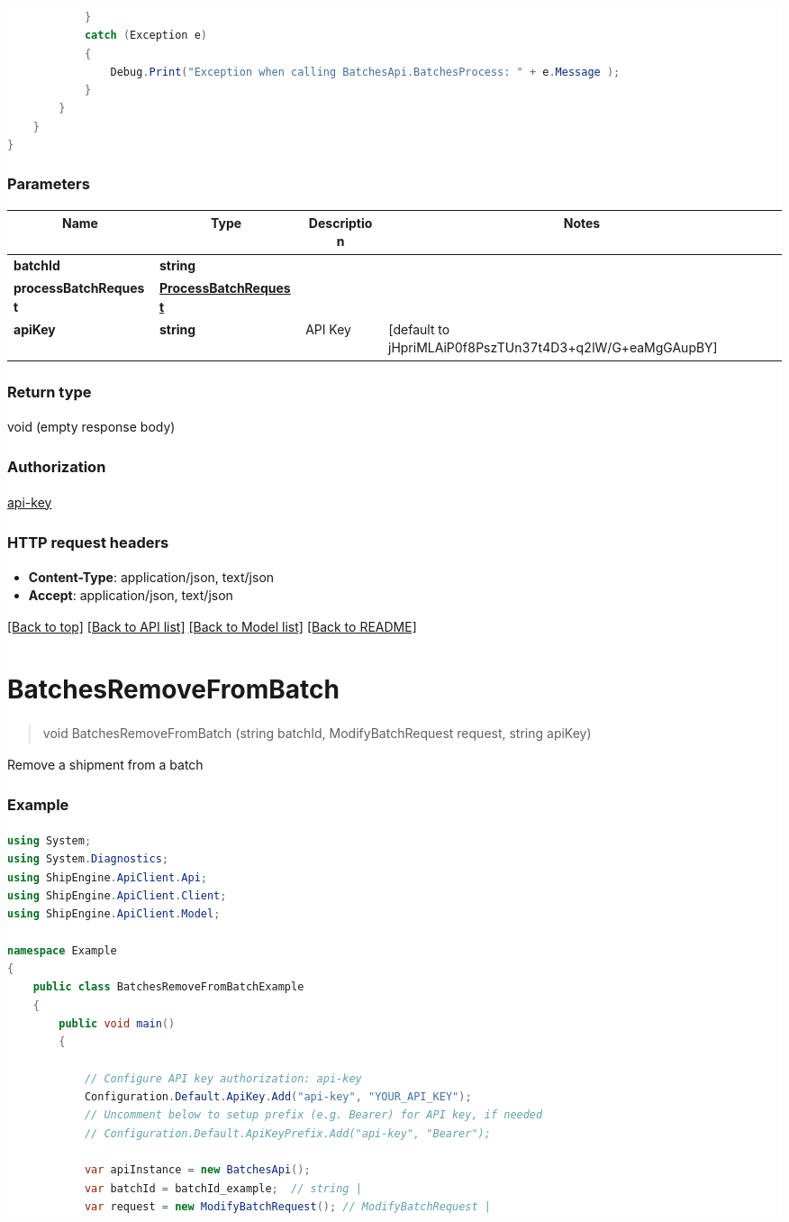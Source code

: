 ```csharp
            }
            catch (Exception e)
            {
                Debug.Print("Exception when calling BatchesApi.BatchesProcess: " + e.Message );
            }
        }
    }
}
```

### Parameters

Name | Type | Description  | Notes
------------- | ------------- | ------------- | -------------
 **batchId** | **string**|  | 
 **processBatchRequest** | [**ProcessBatchRequest**](ProcessBatchRequest.md)|  | 
 **apiKey** | **string**| API Key | [default to jHpriMLAiP0f8PszTUn37t4D3+q2lW/G+eaMgGAupBY]

### Return type

void (empty response body)

### Authorization

[api-key](../README.md#api-key)

### HTTP request headers

 - **Content-Type**: application/json, text/json
 - **Accept**: application/json, text/json

[[Back to top]](#) [[Back to API list]](../README.md#documentation-for-api-endpoints) [[Back to Model list]](../README.md#documentation-for-models) [[Back to README]](../README.md)

<a name="batchesremovefrombatch"></a>
# **BatchesRemoveFromBatch**
> void BatchesRemoveFromBatch (string batchId, ModifyBatchRequest request, string apiKey)

Remove a shipment from a batch

### Example
```csharp
using System;
using System.Diagnostics;
using ShipEngine.ApiClient.Api;
using ShipEngine.ApiClient.Client;
using ShipEngine.ApiClient.Model;

namespace Example
{
    public class BatchesRemoveFromBatchExample
    {
        public void main()
        {
            
            // Configure API key authorization: api-key
            Configuration.Default.ApiKey.Add("api-key", "YOUR_API_KEY");
            // Uncomment below to setup prefix (e.g. Bearer) for API key, if needed
            // Configuration.Default.ApiKeyPrefix.Add("api-key", "Bearer");

            var apiInstance = new BatchesApi();
            var batchId = batchId_example;  // string | 
            var request = new ModifyBatchRequest(); // ModifyBatchRequest | 
```
